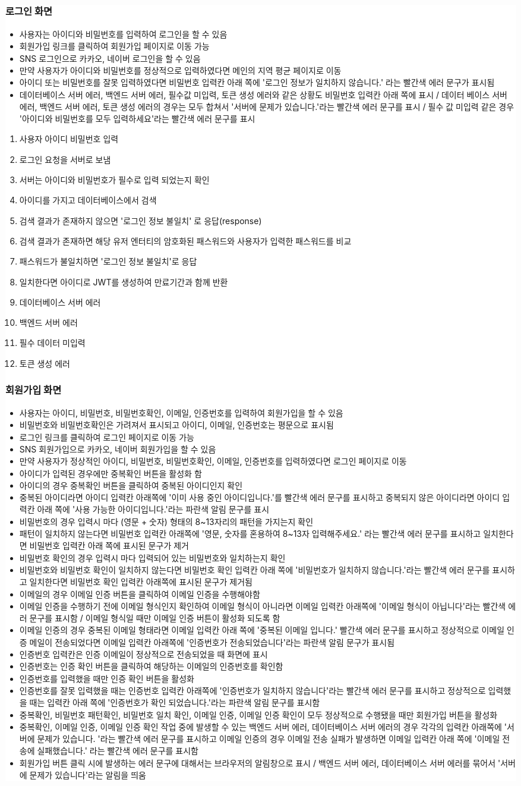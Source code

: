 ### 로그인 화면

- 사용자는 아이디와 비밀번호를 입력하여 로그인을 할 수 있음
- 회원가입 링크를 클릭하여 회원가입 페이지로 이동 가능
- SNS 로그인으로 카카오, 네이버 로그인을 할 수 있음
- 만약 사용자가 아이디와 비밀번호를 정상적으로 입력하였다면 메인의 지역 평균 페이지로 이동
- 아이디 또는 비밀번호를 잘못 입력하였다면 비밀번호 입력칸 아래 쪽에 '로그인 정보가 일치하지 않습니다.' 라는 빨간색 에러 문구가 표시됨
- 데이터베이스 서버 에러, 백엔드 서버 에러, 필수값 미입력, 토큰 생성 에러와 같은 상황도 비밀번호 입력칸 아래 쪽에 표시 / 데이터 베이스 서버 에러, 백엔드 서버 에러, 토큰 생성 에러의 경우는 모두 합쳐서 '서버에 문제가 있습니다.'라는 빨간색 에러 문구를 표시 / 필수 값 미입력 같은 경우 '아이디와 비밀번호를 모두 입력하세요'라는 빨간색 에러 문구를 표시



1. 사용자 아이디 비밀번호 입력
2. 로그인 요청을 서버로 보냄

3. 서버는 아이디와 비밀번호가 필수로 입력 되었는지 확인
4. 아이디를 가지고 데이터베이스에서 검색
5. 검색 결과가 존재하지 않으면 '로그인 정보 불일치' 로 응답(response)
6. 검색 결과가 존재하면 해당 유저 엔터티의 암호화된 패스워드와 사용자가 입력한 패스워드를 비교
7. 패스워드가 불일치하면 '로그인 정보 불일치'로 응답
8. 일치한다면 아이디로 JWT를 생성하여 만료기간과 함께 반환



1. 데이터베이스 서버 에러
2. 백엔드 서버 에러
3. 필수 데이터 미입력
4. 토큰 생성 에러

### 회원가입 화면

- 사용자는 아이디, 비밀번호, 비밀번호확인, 이메일, 인증번호를 입력하여 회원가입을 할 수 있음
- 비밀번호와 비밀번호확인은 가려져서 표시되고 아이디, 이메일, 인증번호는 평문으로 표시됨
- 로그인 링크를 클릭하여 로그인 페이지로 이동 가능
- SNS 회원가입으로 카카오, 네이버 회원가입을 할 수 있음
- 만약 사용자가 정상적인 아이디, 비밀번호, 비밀번호확인, 이메일, 인증번호를 입력하였다면 로그인 페이지로 이동
- 아이디가 입력된 경우에만 중복확인 버튼을 활성화 함
- 아이디의 경우 중복확인 버튼을 클릭하여 중복된 아이디인지 확인
- 중복된 아이디라면 아이디 입력칸 아래쪽에 '이미 사용 중인 아이디입니다.'를 빨간색 에러 문구를 표시하고 중복되지 않은 아이디라면 아이디 입력칸 아래 쪽에 '사용 가능한 아이디입니다.'라는 파란색 알림 문구를 표시
- 비밀번호의 경우 입력시 마다 (영문 + 숫자) 형태의 8~13자리의 패턴을 가지는지 확인
- 패턴이 일치하지 않는다면 비밀번호 입력칸 아래쪽에 '영문, 숫자를 혼용하여 8~13자 입력해주세요.' 라는 빨간색 에러 문구를 표시하고 일치한다면 비밀번호 입력칸 아래 쪽에 표시된 문구가 제거
- 비밀번호 확인의 경우 입력시 마다 입력되어 있는 비밀번호와 일치하는지 확인
- 비밀번호와 비밀번호 확인이 일치하지 않는다면 비밀번호 확인 입력칸 아래 쪽에 '비밀번호가 일치하지 않습니다.'라는 빨간색 에러 문구를 표시하고 일치한다면 비밀번호 확인 입력칸 아래쪽에 표시된 문구가 제거됨
- 이메일의 경우 이메일 인증 버튼을 클릭하여 이메일 인증을 수행해야함
- 이메일 인증을 수행하기 전에 이메일 형식인지 확인하여 이메일 형식이 아니라면 이메일 입력칸 아래쪽에 '이메일 형식이 아닙니다'라는 빨간색 에러 문구를 표시함 / 이메일 형식일 때만 이메일 인증 버튼이 활성화 되도록 함
- 이메일 인증의 경우 중복된 이메일 형태라면 이메일 입력칸 아래 쪽에 '중복된 이메일 입니다.' 빨간색 에러 문구를 표시하고 정상적으로 이메일 인증 메일이 전송되었다면 이메일 입력칸 아래쪽에 '인증번호가 전송되었습니다'라는 파란색 알림 문구가 표시됨
- 인증번호 입력칸은 인증 이메일이 정상적으로 전송되었을 때 화면에 표시
- 인증번호는 인증 확인 버튼을 클릭하여 해당하는 이메일의 인증번호를 확인함
- 인증번호를 입력했을 때만 인증 확인 버튼을 활성화
- 인증번호를 잘못 입력했을 때는 인증번호 입력칸 아래쪽에 '인증번호가 일치하지 않습니다'라는 빨간색 에러 문구를 표시하고 정상적으로 입력했을 때는 입력칸 아래 쪽에 '인증번호가 확인 되었습니다.'라는 파란색 알림 문구를 표시함
- 중복확인, 비밀번호 패턴확인, 비밀번호 일치 확인, 이메일 인증, 이메일 인증 확인이 모두 정상적으로 수행됐을 때만 회원가입 버튼을 활성화
- 중복확인, 이메일 인증, 이메일 인증 확인 작업 중에 발생할 수 있는 백엔드 서버 에러, 데이터베이스 서버 에러의 경우 각각의 입력칸 아래쪽에 '서버에 문제가 있습니다. '라는 빨간색 에러 문구를 표시하고 이메일 인증의 경우 이메일 전송 실패가 발생하면 이메일 입력칸 아래 쪽에 '이메일 전송에 실패했습니다.' 라는 빨간색 에러 문구를 표시함
- 회원가입 버튼 클릭 시에 발생하는 에러 문구에 대해서는 브라우저의 알림창으로 표시 / 백엔드 서버 에러, 데이터베이스 서버 에러를 묶어서 '서버에 문제가 있습니다'라는 알림을 띄움
